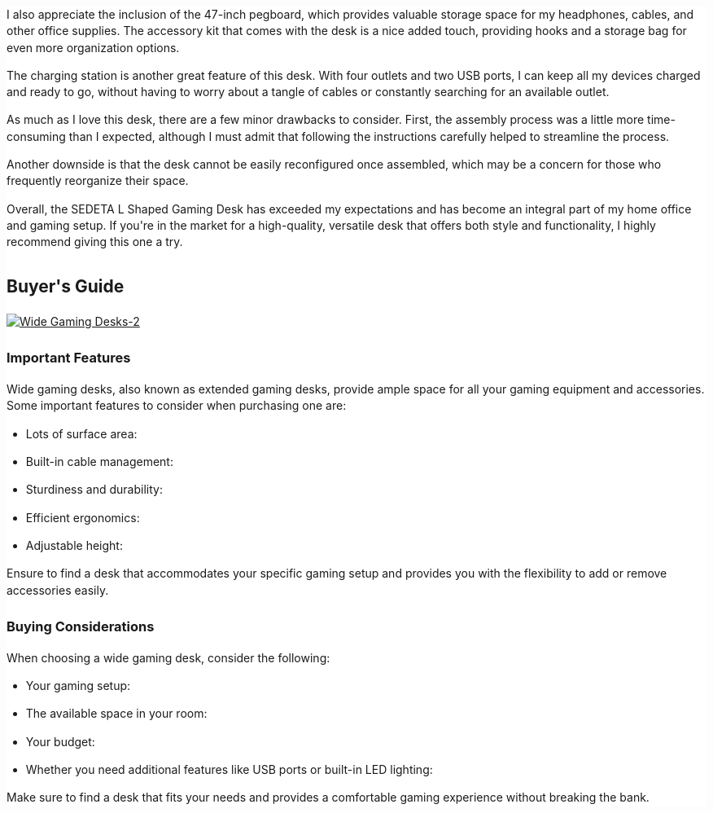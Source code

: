 I also appreciate the inclusion of the 47-inch pegboard, which provides valuable storage space for my headphones, cables, and other office supplies. The accessory kit that comes with the desk is a nice added touch, providing hooks and a storage bag for even more organization options. 

The charging station is another great feature of this desk. With four outlets and two USB ports, I can keep all my devices charged and ready to go, without having to worry about a tangle of cables or constantly searching for an available outlet. 

As much as I love this desk, there are a few minor drawbacks to consider. First, the assembly process was a little more time-consuming than I expected, although I must admit that following the instructions carefully helped to streamline the process. 

Another downside is that the desk cannot be easily reconfigured once assembled, which may be a concern for those who frequently reorganize their space. 

Overall, the SEDETA L Shaped Gaming Desk has exceeded my expectations and has become an integral part of my home office and gaming setup. If you're in the market for a high-quality, versatile desk that offers both style and functionality, I highly recommend giving this one a try. 


## Buyer's Guide

<div><a href="https://serp.ly/@serpgames/amazon/wide-gaming-desks?utm_source=serpgames&utm_medium=website&utm_campaign=serp.games&utm_content=wide-gaming-desks&utm_term=wide-gaming-desks-2"><img src="https://imagedelivery.net/vy2bglCGN6hEeWOnSe2c7A/Wide+Gaming+Desks-2/w=720,h=540,fit=pad,background=black" alt="Wide Gaming Desks-2"></a></div>


### Important Features

Wide gaming desks, also known as extended gaming desks, provide ample space for all your gaming equipment and accessories. Some important features to consider when purchasing one are: 

* Lots of surface area:

* Built-in cable management:

* Sturdiness and durability:

* Efficient ergonomics:

* Adjustable height:

Ensure to find a desk that accommodates your specific gaming setup and provides you with the flexibility to add or remove accessories easily. 


### Buying Considerations

When choosing a wide gaming desk, consider the following: 

* Your gaming setup:

* The available space in your room:

* Your budget:

* Whether you need additional features like USB ports or built-in LED lighting:

Make sure to find a desk that fits your needs and provides a comfortable gaming experience without breaking the bank. 
